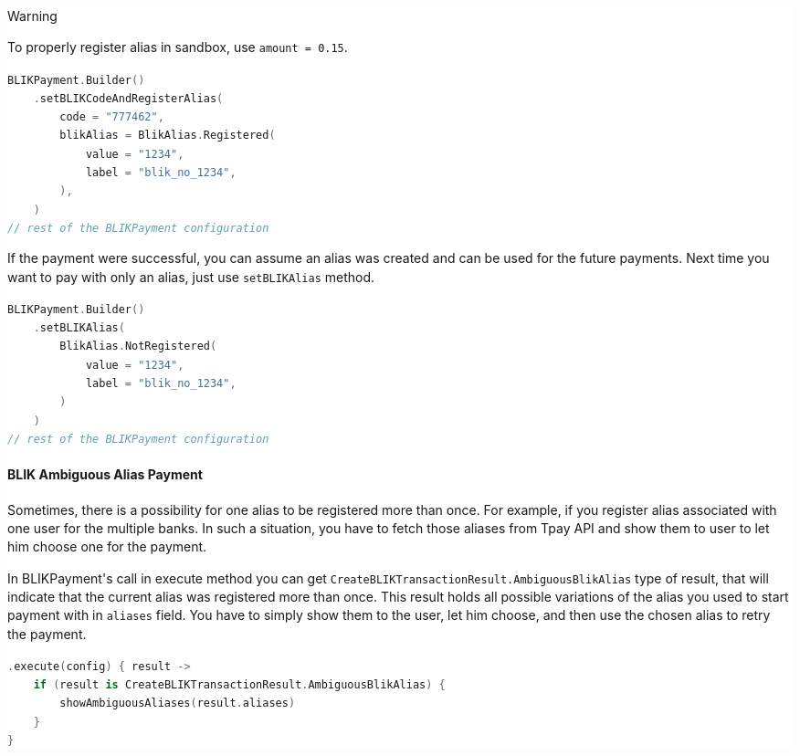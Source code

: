 > [!warning]
> To properly register alias in sandbox, use `amount = 0.15`.

```kotlin
BLIKPayment.Builder()
    .setBLIKCodeAndRegisterAlias(
        code = "777462",
        blikAlias = BlikAlias.Registered(
            value = "1234",
            label = "blik_no_1234",
        ),
    )
// rest of the BLIKPayment configuration
```

If the payment were successful, you can assume an alias was created and can be used for the future
payments.
Next time you want to pay with only an alias, just use `setBLIKAlias` method.

```kotlin
BLIKPayment.Builder()
    .setBLIKAlias(
        BlikAlias.NotRegistered(
            value = "1234",
            label = "blik_no_1234",
        )
    )
// rest of the BLIKPayment configuration
```

#### BLIK Ambiguous Alias Payment

Sometimes, there is a possibility for one alias to be registered more than once. For example, if
you register alias associated with one user for the multiple banks.
In such a situation, you have to fetch those aliases from Tpay API and show them to user to let him
choose one for the payment.

In BLIKPayment's call in execute method you can get `CreateBLIKTransactionResult.AmbiguousBlikAlias`
type of result,
that will indicate that the current alias was registered more than once.
This result holds all possible variations of the alias you used to start payment with in `aliases`
field.
You have to simply show them to the user, let him choose, and then use the chosen alias to retry the
payment.

```kotlin
.execute(config) { result ->
    if (result is CreateBLIKTransactionResult.AmbiguousBlikAlias) {
        showAmbiguousAliases(result.aliases)
    }
}
```
